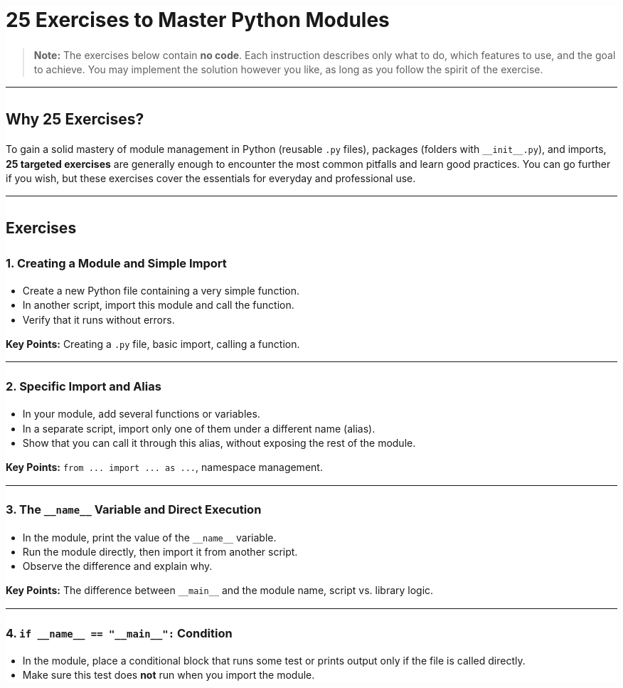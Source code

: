 # 25 Exercises to Master Python Modules

> **Note:** The exercises below contain **no code**. Each instruction describes only what to do, which features to use, and the goal to achieve. You may implement the solution however you like, as long as you follow the spirit of the exercise.

---

## Why 25 Exercises?

To gain a solid mastery of module management in Python (reusable `.py` files), packages (folders with `__init__.py`), and imports, **25 targeted exercises** are generally enough to encounter the most common pitfalls and learn good practices. You can go further if you wish, but these exercises cover the essentials for everyday and professional use.

---

## Exercises

### 1. Creating a Module and Simple Import
- Create a new Python file containing a very simple function.
- In another script, import this module and call the function.
- Verify that it runs without errors.

**Key Points:** Creating a `.py` file, basic import, calling a function.

---

### 2. Specific Import and Alias
- In your module, add several functions or variables.
- In a separate script, import only one of them under a different name (alias).
- Show that you can call it through this alias, without exposing the rest of the module.

**Key Points:** `from ... import ... as ...`, namespace management.

---

### 3. The `__name__` Variable and Direct Execution
- In the module, print the value of the `__name__` variable.
- Run the module directly, then import it from another script.
- Observe the difference and explain why.

**Key Points:** The difference between `__main__` and the module name, script vs. library logic.

---

### 4. `if __name__ == "__main__":` Condition
- In the module, place a conditional block that runs some test or prints output only if the file is called directly.
- Make sure this test does **not** run when you import the module.
